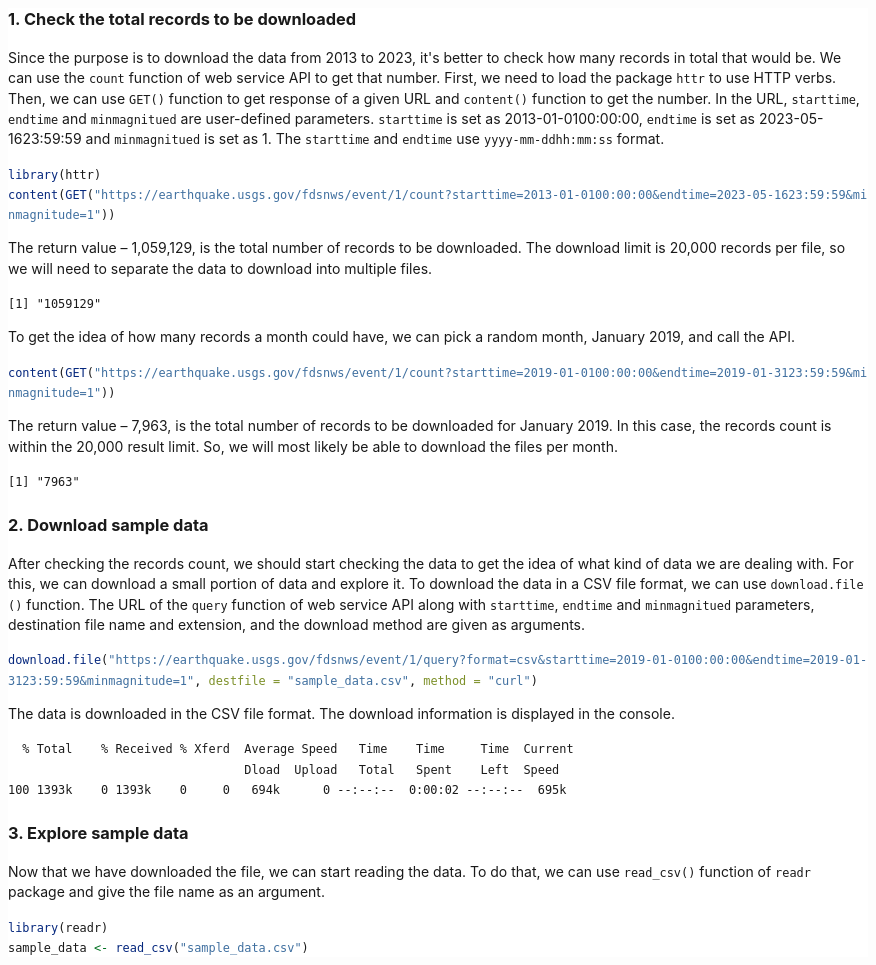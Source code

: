 ### 1. Check the total records to be downloaded
Since the purpose is to download the data from 2013 to 2023, it's better to check how many records in total that would be. We can use the `count` function of web service API to get that number. First, we need to load the package `httr` to use HTTP verbs. Then, we can use `GET()` function to get response of a given URL and `content()` function to get the number. In the URL, `starttime`, `endtime` and `minmagnitued` are user-defined parameters. `starttime` is set as 2013-01-0100:00:00, `endtime` is set as 2023-05-1623:59:59 and `minmagnitued` is set as 1. The `starttime` and `endtime` use `yyyy-mm-ddhh:mm:ss` format.
```r
library(httr)
content(GET("https://earthquake.usgs.gov/fdsnws/event/1/count?starttime=2013-01-0100:00:00&endtime=2023-05-1623:59:59&minmagnitude=1"))
```

The return value – 1,059,129, is the total number of records to be downloaded. The download limit is 20,000 records per file, so we will need to separate the data to download into multiple files.
```
[1] "1059129"
```

To get the idea of how many records a month could have, we can pick a random month, January 2019, and call the API.
```r
content(GET("https://earthquake.usgs.gov/fdsnws/event/1/count?starttime=2019-01-0100:00:00&endtime=2019-01-3123:59:59&minmagnitude=1"))
```

The return value – 7,963, is the total number of records to be downloaded for January 2019. In this case, the records count is within the 20,000 result limit. So, we will most likely be able to download the files per month. 
```
[1] "7963"
```

### 2. Download sample data 
After checking the records count, we should start checking the data to get the idea of what kind of data we are dealing with. For this, we can download a small portion of data and explore it. To download the data in a CSV file format, we can use `download.file()` function. The URL of the `query` function of web service API along with `starttime`, `endtime` and `minmagnitued` parameters, destination file name and extension, and the download method are given as arguments.
```r
download.file("https://earthquake.usgs.gov/fdsnws/event/1/query?format=csv&starttime=2019-01-0100:00:00&endtime=2019-01-3123:59:59&minmagnitude=1", destfile = "sample_data.csv", method = "curl")
```

The data is downloaded in the CSV file format. The download information is displayed in the console.
```
  % Total    % Received % Xferd  Average Speed   Time    Time     Time  Current
                                 Dload  Upload   Total   Spent    Left  Speed
100 1393k    0 1393k    0     0   694k      0 --:--:--  0:00:02 --:--:--  695k
```

### 3. Explore sample data  
Now that we have downloaded the file, we can start reading the data. To do that, we can use `read_csv()` function of `readr` package and give the file name as an argument. 
```r
library(readr)
sample_data <- read_csv("sample_data.csv")
```

